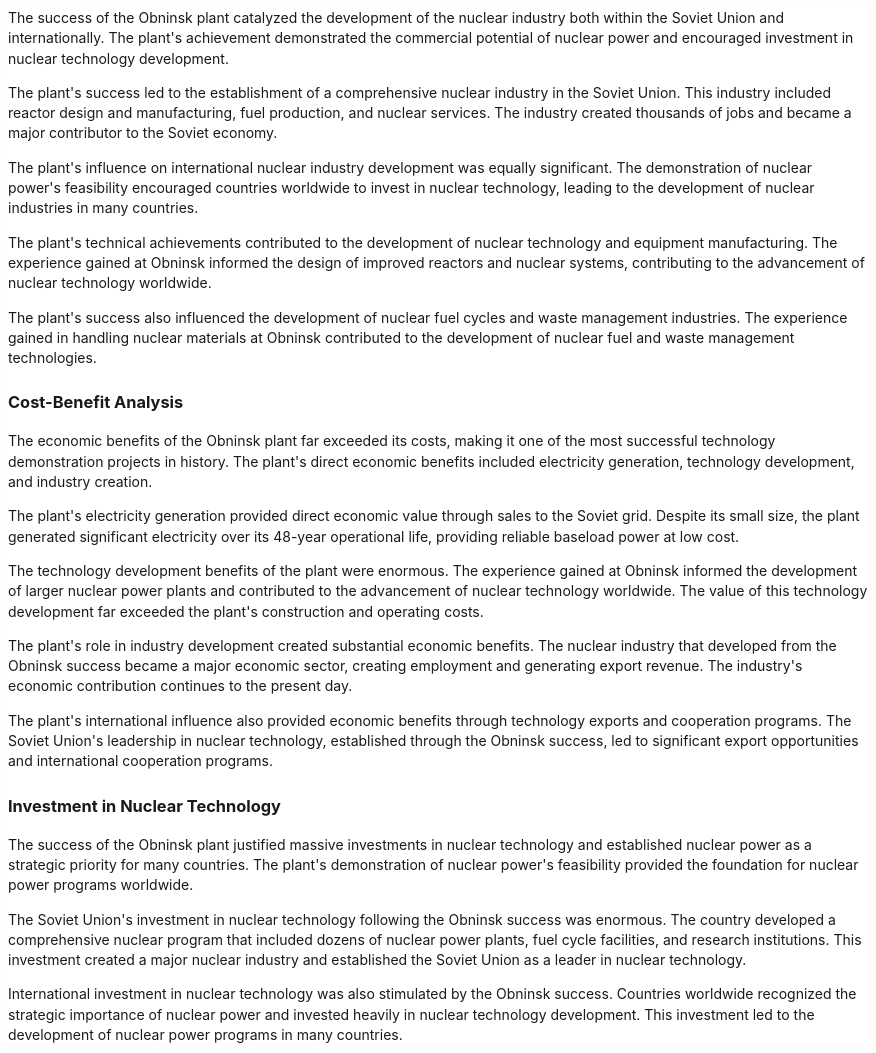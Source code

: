 The success of the Obninsk plant catalyzed the development of the nuclear industry both within the Soviet Union and internationally. The plant's achievement demonstrated the commercial potential of nuclear power and encouraged investment in nuclear technology development.

The plant's success led to the establishment of a comprehensive nuclear industry in the Soviet Union. This industry included reactor design and manufacturing, fuel production, and nuclear services. The industry created thousands of jobs and became a major contributor to the Soviet economy.

The plant's influence on international nuclear industry development was equally significant. The demonstration of nuclear power's feasibility encouraged countries worldwide to invest in nuclear technology, leading to the development of nuclear industries in many countries.

The plant's technical achievements contributed to the development of nuclear technology and equipment manufacturing. The experience gained at Obninsk informed the design of improved reactors and nuclear systems, contributing to the advancement of nuclear technology worldwide.

The plant's success also influenced the development of nuclear fuel cycles and waste management industries. The experience gained in handling nuclear materials at Obninsk contributed to the development of nuclear fuel and waste management technologies.

### Cost-Benefit Analysis

The economic benefits of the Obninsk plant far exceeded its costs, making it one of the most successful technology demonstration projects in history. The plant's direct economic benefits included electricity generation, technology development, and industry creation.

The plant's electricity generation provided direct economic value through sales to the Soviet grid. Despite its small size, the plant generated significant electricity over its 48-year operational life, providing reliable baseload power at low cost.

The technology development benefits of the plant were enormous. The experience gained at Obninsk informed the development of larger nuclear power plants and contributed to the advancement of nuclear technology worldwide. The value of this technology development far exceeded the plant's construction and operating costs.

The plant's role in industry development created substantial economic benefits. The nuclear industry that developed from the Obninsk success became a major economic sector, creating employment and generating export revenue. The industry's economic contribution continues to the present day.

The plant's international influence also provided economic benefits through technology exports and cooperation programs. The Soviet Union's leadership in nuclear technology, established through the Obninsk success, led to significant export opportunities and international cooperation programs.

### Investment in Nuclear Technology

The success of the Obninsk plant justified massive investments in nuclear technology and established nuclear power as a strategic priority for many countries. The plant's demonstration of nuclear power's feasibility provided the foundation for nuclear power programs worldwide.

The Soviet Union's investment in nuclear technology following the Obninsk success was enormous. The country developed a comprehensive nuclear program that included dozens of nuclear power plants, fuel cycle facilities, and research institutions. This investment created a major nuclear industry and established the Soviet Union as a leader in nuclear technology.

International investment in nuclear technology was also stimulated by the Obninsk success. Countries worldwide recognized the strategic importance of nuclear power and invested heavily in nuclear technology development. This investment led to the development of nuclear power programs in many countries.
